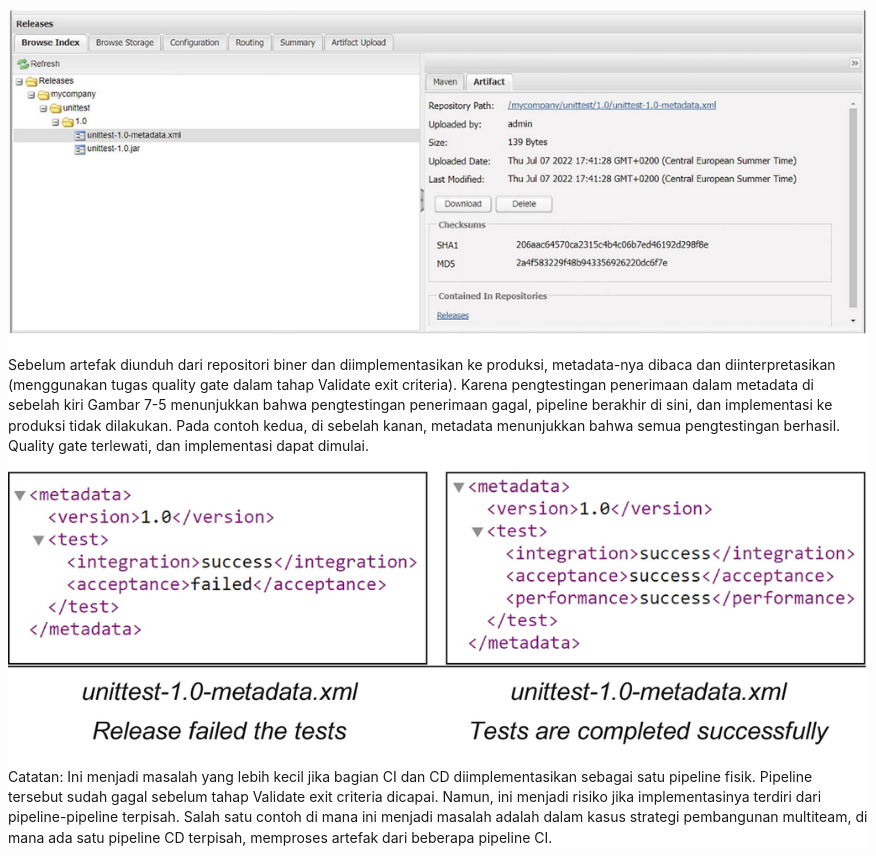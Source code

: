 ![Gambar 7-4 Menyimpan metadata tambahan](assets/2023-07-07-14-50-03.png)

Sebelum artefak diunduh dari repositori biner dan diimplementasikan ke produksi, metadata-nya dibaca dan diinterpretasikan (menggunakan tugas quality gate dalam tahap Validate exit criteria). Karena pengtestingan penerimaan dalam metadata di sebelah kiri Gambar 7-5 menunjukkan bahwa pengtestingan penerimaan gagal, pipeline berakhir di sini, dan implementasi ke produksi tidak dilakukan. Pada contoh kedua, di sebelah kanan, metadata menunjukkan bahwa semua pengtestingan berhasil. Quality gate terlewati, dan implementasi dapat dimulai.

![Gambar 7-5 Menyimpan metadata dengan hasil pengtestingan](assets/2023-07-07-14-50-34.png)

Catatan: Ini menjadi masalah yang lebih kecil jika bagian CI dan CD diimplementasikan sebagai satu pipeline fisik. Pipeline tersebut sudah gagal sebelum tahap Validate exit criteria dicapai. Namun, ini menjadi risiko jika implementasinya terdiri dari pipeline-pipeline terpisah. Salah satu contoh di mana ini menjadi masalah adalah dalam kasus strategi pembangunan multiteam, di mana ada satu pipeline CD terpisah, memproses artefak dari beberapa pipeline CI.
